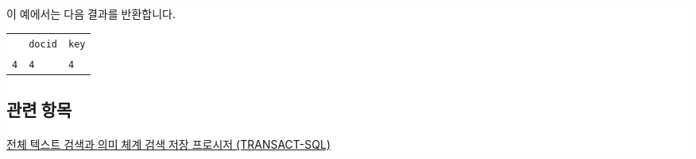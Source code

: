  이 예에서는 다음 결과를 반환합니다.  
  
||||  
|-|-|-|  
||`docid`|`key`|  
|`4`|`4`|`4`|  
  
## <a name="see-also"></a>관련 항목  
 [전체 텍스트 검색과 의미 체계 검색 저장 프로시저 &#40;TRANSACT-SQL&#41;](../../relational-databases/system-stored-procedures/full-text-search-and-semantic-search-stored-procedures-transact-sql.md)  
  
  
